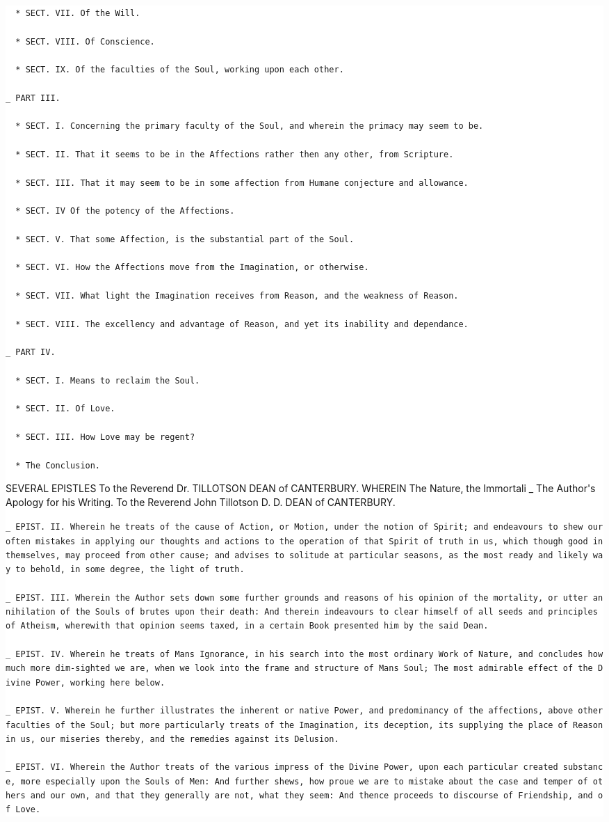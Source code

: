       * SECT. VII. Of the Will.

      * SECT. VIII. Of Conscience.

      * SECT. IX. Of the faculties of the Soul, working upon each other.

    _ PART III.

      * SECT. I. Concerning the primary faculty of the Soul, and wherein the primacy may seem to be.

      * SECT. II. That it seems to be in the Affections rather then any other, from Scripture.

      * SECT. III. That it may seem to be in some affection from Humane conjecture and allowance.

      * SECT. IV Of the potency of the Affections.

      * SECT. V. That some Affection, is the substantial part of the Soul.

      * SECT. VI. How the Affections move from the Imagination, or otherwise.

      * SECT. VII. What light the Imagination receives from Reason, and the weakness of Reason.

      * SECT. VIII. The excellency and advantage of Reason, and yet its inability and dependance.

    _ PART IV.

      * SECT. I. Means to reclaim the Soul.

      * SECT. II. Of Love.

      * SECT. III. How Love may be regent?

      * The Conclusion.
SEVERAL EPISTLES To the Reverend Dr. TILLOTSON DEAN of CANTERBURY. WHEREIN The Nature, the Immortali
    _ The Author's Apology for his Writing. To the Reverend John Tillotson D. D. DEAN of CANTERBURY.

    _ EPIST. II. Wherein he treats of the cause of Action, or Motion, under the notion of Spirit; and endeavours to shew our often mistakes in applying our thoughts and actions to the operation of that Spirit of truth in us, which though good in themselves, may proceed from other cause; and advises to solitude at particular seasons, as the most ready and likely way to behold, in some degree, the light of truth.

    _ EPIST. III. Wherein the Author sets down some further grounds and reasons of his opinion of the mortality, or utter annihilation of the Souls of brutes upon their death: And therein indeavours to clear himself of all seeds and principles of Atheism, wherewith that opinion seems taxed, in a certain Book presented him by the said Dean.

    _ EPIST. IV. Wherein he treats of Mans Ignorance, in his search into the most ordinary Work of Nature, and concludes how much more dim-sighted we are, when we look into the frame and structure of Mans Soul; The most admirable effect of the Divine Power, working here below.

    _ EPIST. V. Wherein he further illustrates the inherent or native Power, and predominancy of the affections, above other faculties of the Soul; but more particularly treats of the Imagination, its deception, its supplying the place of Reason in us, our miseries thereby, and the remedies against its Delusion.

    _ EPIST. VI. Wherein the Author treats of the various impress of the Divine Power, upon each particular created substance, more especially upon the Souls of Men: And further shews, how proue we are to mistake about the case and temper of others and our own, and that they generally are not, what they seem: And thence proceeds to discourse of Friendship, and of Love.
